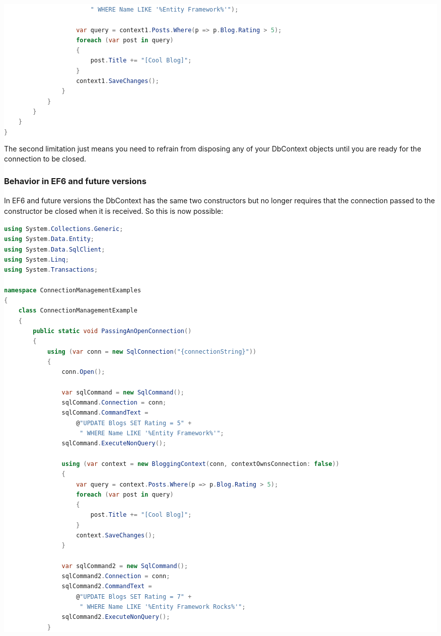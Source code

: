 ``` csharp
                        " WHERE Name LIKE '%Entity Framework%'");

                    var query = context1.Posts.Where(p => p.Blog.Rating > 5);
                    foreach (var post in query)
                    {
                        post.Title += "[Cool Blog]";
                    }
                    context1.SaveChanges();
                }
            }
        }
    }
}
```  

The second limitation just means you need to refrain from disposing any of your DbContext objects until you are ready for the connection to be closed.  

### Behavior in EF6 and future versions  

In EF6 and future versions the DbContext has the same two constructors but no longer requires that the connection passed to the constructor be closed when it is received. So this is now possible:  

``` csharp
using System.Collections.Generic;
using System.Data.Entity;
using System.Data.SqlClient;
using System.Linq;
using System.Transactions;

namespace ConnectionManagementExamples
{
    class ConnectionManagementExample
    {
        public static void PassingAnOpenConnection()
        {
            using (var conn = new SqlConnection("{connectionString}"))
            {
                conn.Open();

                var sqlCommand = new SqlCommand();
                sqlCommand.Connection = conn;
                sqlCommand.CommandText =
                    @"UPDATE Blogs SET Rating = 5" +
                     " WHERE Name LIKE '%Entity Framework%'";
                sqlCommand.ExecuteNonQuery();

                using (var context = new BloggingContext(conn, contextOwnsConnection: false))
                {
                    var query = context.Posts.Where(p => p.Blog.Rating > 5);
                    foreach (var post in query)
                    {
                        post.Title += "[Cool Blog]";
                    }
                    context.SaveChanges();
                }

                var sqlCommand2 = new SqlCommand();
                sqlCommand2.Connection = conn;
                sqlCommand2.CommandText =
                    @"UPDATE Blogs SET Rating = 7" +
                     " WHERE Name LIKE '%Entity Framework Rocks%'";
                sqlCommand2.ExecuteNonQuery();
            }
```